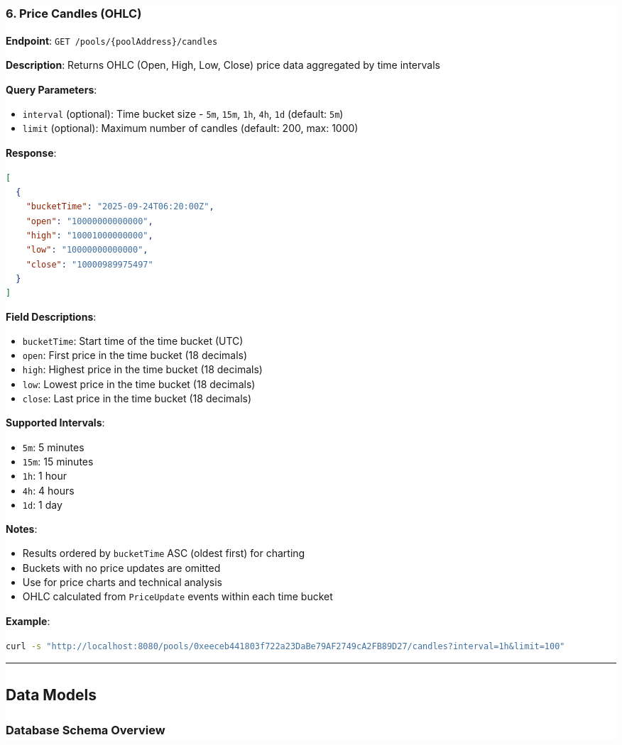 ### 6. Price Candles (OHLC)

**Endpoint**: `GET /pools/{poolAddress}/candles`

**Description**: Returns OHLC (Open, High, Low, Close) price data aggregated by time intervals

**Query Parameters**:
- `interval` (optional): Time bucket size - `5m`, `15m`, `1h`, `4h`, `1d` (default: `5m`)
- `limit` (optional): Maximum number of candles (default: 200, max: 1000)

**Response**:
```json
[
  {
    "bucketTime": "2025-09-24T06:20:00Z",
    "open": "10000000000000",
    "high": "10001000000000",
    "low": "10000000000000",
    "close": "10000989975497"
  }
]
```

**Field Descriptions**:
- `bucketTime`: Start time of the time bucket (UTC)
- `open`: First price in the time bucket (18 decimals)
- `high`: Highest price in the time bucket (18 decimals)
- `low`: Lowest price in the time bucket (18 decimals)
- `close`: Last price in the time bucket (18 decimals)

**Supported Intervals**:
- `5m`: 5 minutes
- `15m`: 15 minutes
- `1h`: 1 hour
- `4h`: 4 hours
- `1d`: 1 day

**Notes**:
- Results ordered by `bucketTime` ASC (oldest first) for charting
- Buckets with no price updates are omitted
- Use for price charts and technical analysis
- OHLC calculated from `PriceUpdate` events within each time bucket

**Example**:
```bash
curl -s "http://localhost:8080/pools/0xeeceb441803f722a23DaBe79AF2749cA2FB89D27/candles?interval=1h&limit=100"
```

---

## Data Models

### Database Schema Overview
